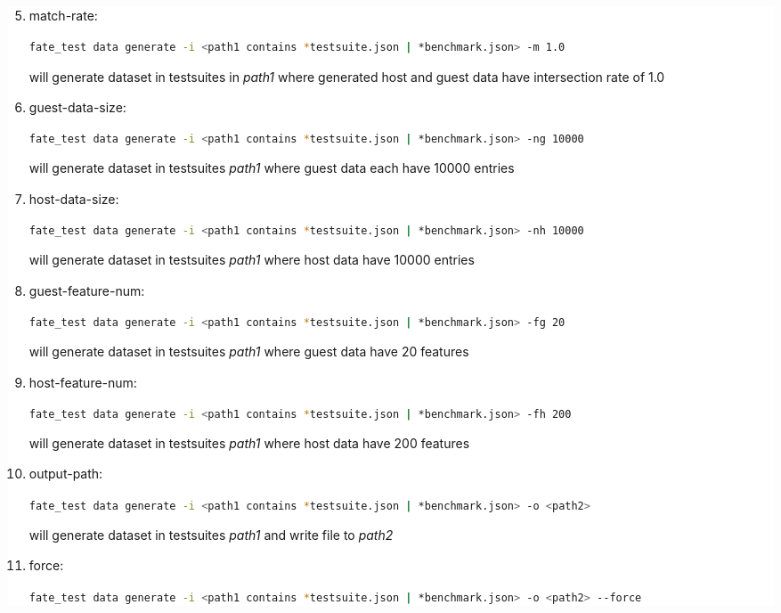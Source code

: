 5.  match-rate:
    
    ```bash
    fate_test data generate -i <path1 contains *testsuite.json | *benchmark.json> -m 1.0
    ```
    
    will generate dataset in testsuites in *path1* where generated host
    and guest data have intersection rate of
    1.0

6.  guest-data-size:
    
    ```bash
    fate_test data generate -i <path1 contains *testsuite.json | *benchmark.json> -ng 10000
    ```
    
    will generate dataset in testsuites *path1* where guest data each
    have 10000
    entries

7.  host-data-size:
    
    ```bash
    fate_test data generate -i <path1 contains *testsuite.json | *benchmark.json> -nh 10000
    ```
    
    will generate dataset in testsuites *path1* where host data have
    10000
    entries

8.  guest-feature-num:
    
    ```bash
    fate_test data generate -i <path1 contains *testsuite.json | *benchmark.json> -fg 20
    ```
    
    will generate dataset in testsuites *path1* where guest data have 20
    features

9.  host-feature-num:
    
    ```bash
    fate_test data generate -i <path1 contains *testsuite.json | *benchmark.json> -fh 200
    ```
    
    will generate dataset in testsuites *path1* where host data have 200
    features

10. output-path:
    
    ```bash
    fate_test data generate -i <path1 contains *testsuite.json | *benchmark.json> -o <path2>
    ```
    
    will generate dataset in testsuites *path1* and write file to
    *path2*

11. force:
    
    ```bash
    fate_test data generate -i <path1 contains *testsuite.json | *benchmark.json> -o <path2> --force
    ```
    